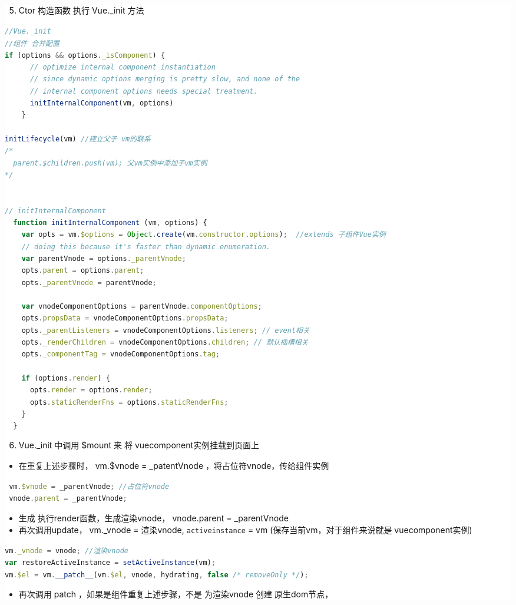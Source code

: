 5. Ctor 构造函数 执行 Vue._init 方法

```js
//Vue._init
//组件 合并配置
if (options && options._isComponent) {
      // optimize internal component instantiation
      // since dynamic options merging is pretty slow, and none of the
      // internal component options needs special treatment.
      initInternalComponent(vm, options)
    } 

initLifecycle(vm) //建立父子 vm的联系
/*
  parent.$children.push(vm); 父vm实例中添加子vm实例
*/


// initInternalComponent
  function initInternalComponent (vm, options) {
    var opts = vm.$options = Object.create(vm.constructor.options);  //extends 子组件Vue实例
    // doing this because it's faster than dynamic enumeration.
    var parentVnode = options._parentVnode;
    opts.parent = options.parent;
    opts._parentVnode = parentVnode;

    var vnodeComponentOptions = parentVnode.componentOptions;
    opts.propsData = vnodeComponentOptions.propsData;
    opts._parentListeners = vnodeComponentOptions.listeners; // event相关
    opts._renderChildren = vnodeComponentOptions.children; // 默认插槽相关
    opts._componentTag = vnodeComponentOptions.tag;

    if (options.render) {
      opts.render = options.render;
      opts.staticRenderFns = options.staticRenderFns;
    }
  }
```
6. Vue._init 中调用 $mount 来 将 vuecomponent实例挂载到页面上


* 在重复上述步骤时， vm.$vnode = _patentVnode ，将占位符vnode，传给组件实例
```js
 vm.$vnode = _parentVnode; //占位符vnode
 vnode.parent = _parentVnode;
```
* 生成 执行render函数，生成渲染vnode， vnode.parent = _parentVnode
* 再次调用update， vm._vnode = 渲染vnode, `activeinstance` = vm (保存当前vm，对于组件来说就是 vuecomponent实例)
```js
vm._vnode = vnode; //渲染vnode
var restoreActiveInstance = setActiveInstance(vm);
vm.$el = vm.__patch__(vm.$el, vnode, hydrating, false /* removeOnly */);
```
* 再次调用 patch ，如果是组件重复上述步骤，不是 为渲染vnode 创建 原生dom节点，
